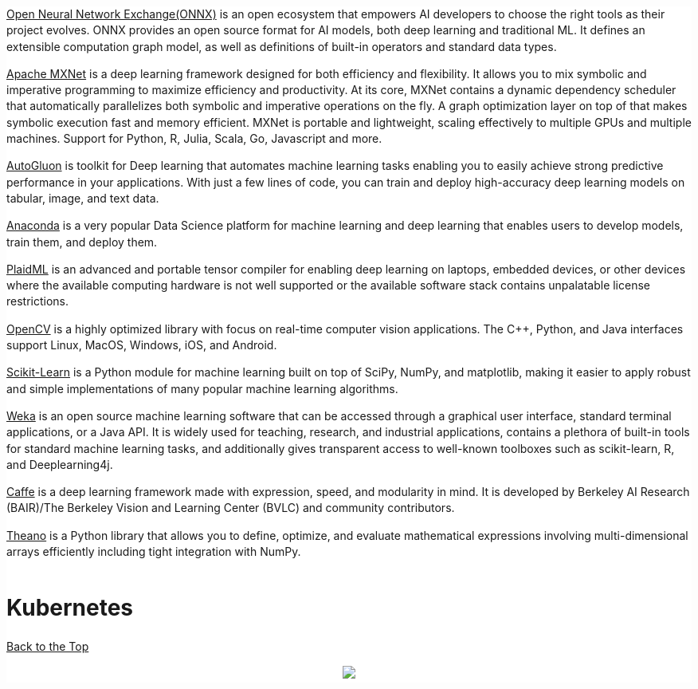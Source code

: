 [Open Neural Network Exchange(ONNX)](https://github.com/onnx) is an open ecosystem that empowers AI developers to choose the right tools as their project evolves. ONNX provides an open source format for AI models, both deep learning and traditional ML. It defines an extensible computation graph model, as well as definitions of built-in operators and standard data types.

[Apache MXNet](https://mxnet.apache.org/) is a deep learning framework designed for both efficiency and flexibility. It allows you to mix symbolic and imperative programming to maximize efficiency and productivity. At its core, MXNet contains a dynamic dependency scheduler that automatically parallelizes both symbolic and imperative operations on the fly. A graph optimization layer on top of that makes symbolic execution fast and memory efficient. MXNet is portable and lightweight, scaling effectively to multiple GPUs and multiple machines. Support for Python, R, Julia, Scala, Go, Javascript and more.

[AutoGluon](https://autogluon.mxnet.io/index.html) is toolkit for Deep learning that automates machine learning tasks enabling you to easily achieve strong predictive performance in your applications. With just a few lines of code, you can train and deploy high-accuracy deep learning models on tabular, image, and text data.

[Anaconda](https://www.anaconda.com/) is a very popular Data Science platform for machine learning and deep learning that enables users to develop models, train them, and deploy them.

[PlaidML](https://github.com/plaidml/plaidml) is an advanced and portable tensor compiler for enabling deep learning on laptops, embedded devices, or other devices where the available computing hardware is not well supported or the available software stack contains unpalatable license restrictions.

[OpenCV](https://opencv.org) is a highly optimized library with focus on real-time computer vision applications. The C++, Python, and Java interfaces support Linux, MacOS, Windows, iOS, and Android.

[Scikit-Learn](https://scikit-learn.org/stable/index.html) is a Python module for machine learning built on top of SciPy, NumPy, and matplotlib, making it easier to apply robust and simple implementations of many popular machine learning algorithms.

[Weka](https://www.cs.waikato.ac.nz/ml/weka/) is an open source machine learning software that can be accessed through a graphical user interface, standard terminal applications, or a Java API. It is widely used for teaching, research, and industrial applications, contains a plethora of built-in tools for standard machine learning tasks, and additionally gives transparent access to well-known toolboxes such as scikit-learn, R, and Deeplearning4j.

[Caffe](https://github.com/BVLC/caffe) is a deep learning framework made with expression, speed, and modularity in mind. It is developed by Berkeley AI Research (BAIR)/The Berkeley Vision and Learning Center (BVLC) and community contributors.

[Theano](https://github.com/Theano/Theano) is a Python library that allows you to define, optimize, and evaluate mathematical expressions involving multi-dimensional arrays efficiently including tight integration with NumPy.

# Kubernetes
[Back to the Top](https://github.com/mikeroyal/Apache-Storm-Guide#table-of-contents)

<p align="center">
 <img src="https://user-images.githubusercontent.com/45159366/95383873-a884d800-08a0-11eb-8eaf-57af5b119f56.png">
  <br />
</p>
